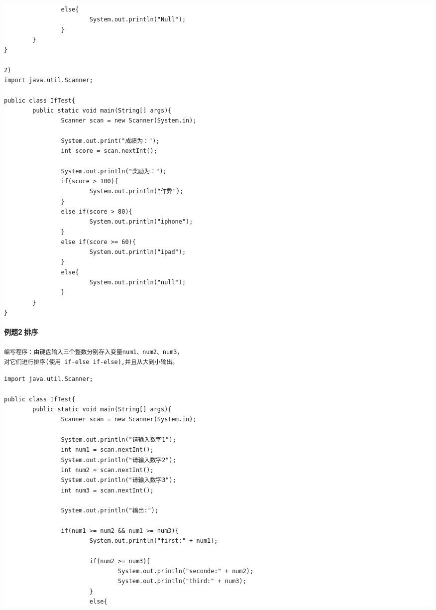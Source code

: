 ```
                else{
                        System.out.println("Null");
                }
        }
}

2)
import java.util.Scanner;

public class IfTest{
        public static void main(String[] args){
                Scanner scan = new Scanner(System.in);

                System.out.print("成绩为：");
                int score = scan.nextInt();

                System.out.println("奖励为：");
                if(score > 100){
                        System.out.println("作弊");
                }
                else if(score > 80){
                        System.out.println("iphone");
                }
                else if(score >= 60){
                        System.out.println("ipad");
                }
                else{
                        System.out.println("null");
                }
        }
}
```

#### 例题2 排序

```
编写程序：由键盘输入三个整数分别存入变量num1、num2、num3，
对它们进行排序(使用 if-else if-else),并且从大到小输出。
```

```
import java.util.Scanner;

public class IfTest{
        public static void main(String[] args){
                Scanner scan = new Scanner(System.in);

                System.out.println("请输入数字1");
                int num1 = scan.nextInt();
                System.out.println("请输入数字2");
                int num2 = scan.nextInt();
                System.out.println("请输入数字3");
                int num3 = scan.nextInt();

                System.out.println("输出:");

                if(num1 >= num2 && num1 >= num3){
                        System.out.println("first:" + num1);

                        if(num2 >= num3){
                                System.out.println("seconde:" + num2);
                                System.out.println("third:" + num3);
                        }
                        else{
```